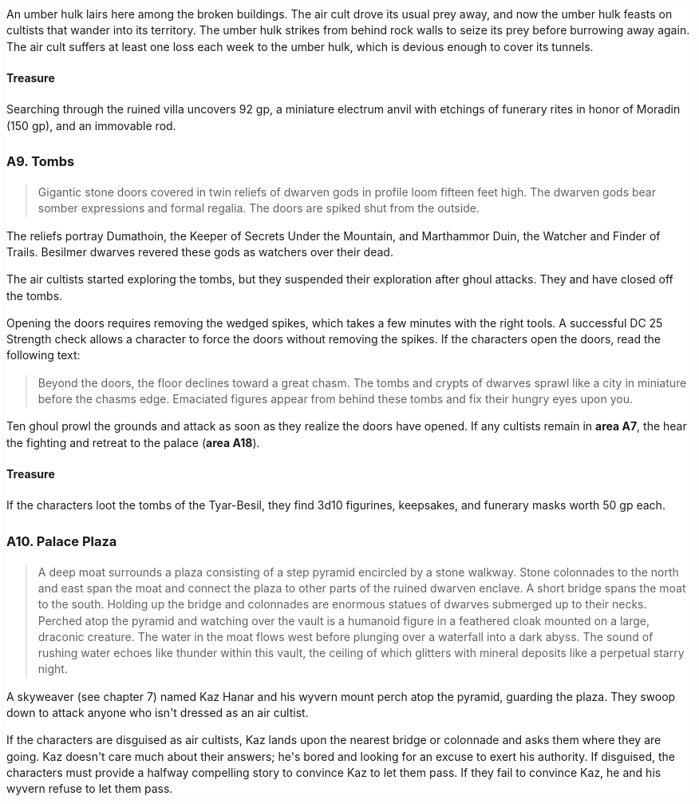 An umber hulk lairs here among the broken buildings. The air cult drove its usual prey away, and now the umber hulk feasts on cultists that wander into its territory. The umber hulk strikes from behind rock walls to seize its prey before burrowing away again. The air cult suffers at least one loss each week to the umber hulk, which is devious enough to cover its tunnels.

#### Treasure

Searching through the ruined villa uncovers 92 gp, a miniature electrum anvil with etchings of funerary rites in honor of Moradin (150 gp), and an immovable rod.

### A9. Tombs

> Gigantic stone doors covered in twin reliefs of dwarven gods in profile loom fifteen feet high. The dwarven gods bear somber expressions and formal regalia. The doors are spiked shut from the outside.

The reliefs portray Dumathoin, the Keeper of Secrets Under the Mountain, and Marthammor Duin, the Watcher and Finder of Trails. Besilmer dwarves revered these gods as watchers over their dead.

The air cultists started exploring the tombs, but they suspended their exploration after ghoul attacks. They and have closed off the tombs.

Opening the doors requires removing the wedged spikes, which takes a few minutes with the right tools. A successful DC 25 Strength check allows a character to force the doors without removing the spikes. If the characters open the doors, read the following text:

> Beyond the doors, the floor declines toward a great chasm. The tombs and crypts of dwarves sprawl like a city in miniature before the chasms edge. Emaciated figures appear from behind these tombs and fix their hungry eyes upon you.

Ten ghoul prowl the grounds and attack as soon as they realize the doors have opened. If any cultists remain in **area A7**, the hear the fighting and retreat to the palace (**area A18**).

#### Treasure

If the characters loot the tombs of the Tyar-Besil, they find <wc-roll>3d10</wc-roll> figurines, keepsakes, and funerary masks worth 50 gp each.

### A10. Palace Plaza

> A deep moat surrounds a plaza consisting of a step pyramid encircled by a stone walkway. Stone colonnades to the north and east span the moat and connect the plaza to other parts of the ruined dwarven enclave. A short bridge spans the moat to the south. Holding up the bridge and colonnades are enormous statues of dwarves submerged up to their necks. Perched atop the pyramid and watching over the vault is a humanoid figure in a feathered cloak mounted on a large, draconic creature. The water in the moat flows west before plunging over a waterfall into a dark abyss. The sound of rushing water echoes like thunder within this vault, the ceiling of which glitters with mineral deposits like a perpetual starry night.

A skyweaver (see chapter 7) named Kaz Hanar and his wyvern mount perch atop the pyramid, guarding the plaza. They swoop down to attack anyone who isn't dressed as an air cultist.

If the characters are disguised as air cultists, Kaz lands upon the nearest bridge or colonnade and asks them where they are going. Kaz doesn't care much about their answers; he's bored and looking for an excuse to exert his authority. If disguised, the characters must provide a halfway compelling story to convince Kaz to let them pass. If they fail to convince Kaz, he and his wyvern refuse to let them pass.
